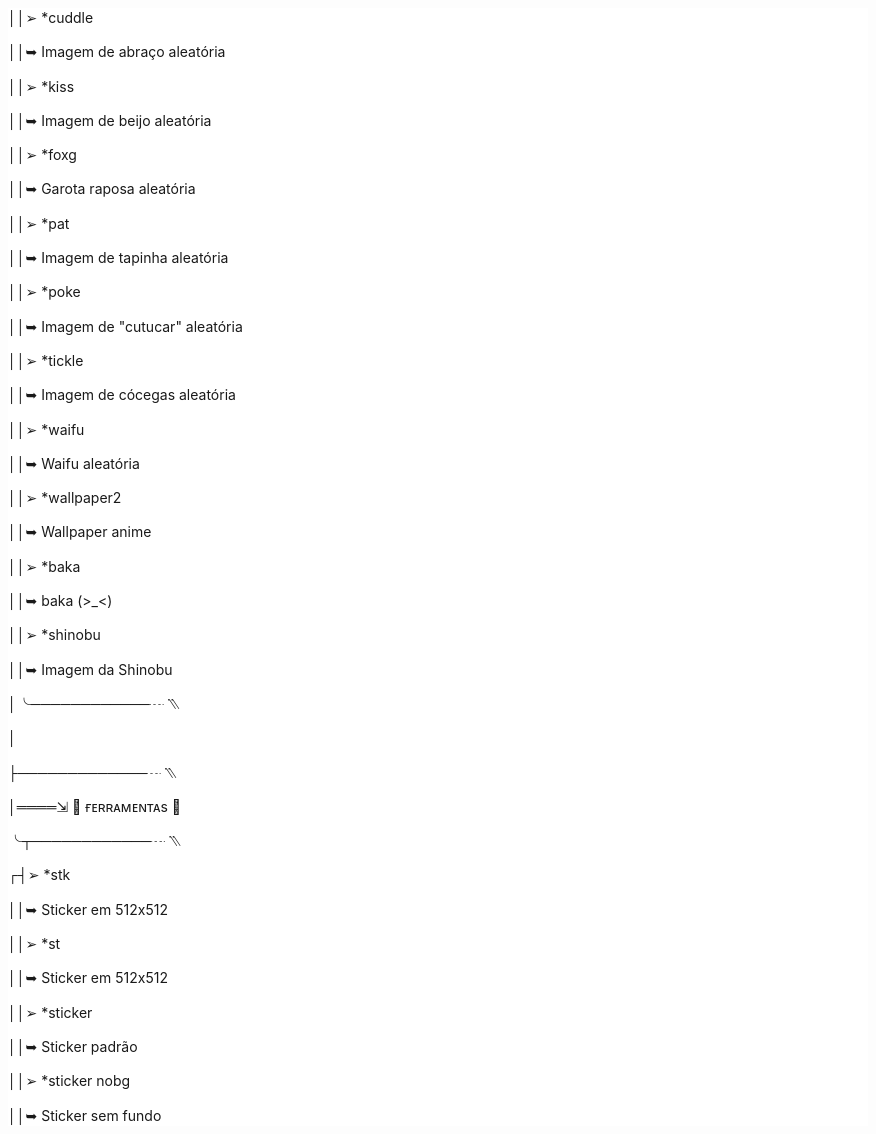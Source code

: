 ││➢ *cuddle

││➥ Imagem de abraço aleatória

││➢ *kiss

││➥ Imagem de beijo aleatória 

││➢ *foxg

││➥ Garota raposa aleatória

││➢ *pat

││➥ Imagem de tapinha aleatória

││➢ *poke

││➥ Imagem de "cutucar" aleatória

││➢ *tickle

││➥ Imagem de cócegas aleatória

││➢ *waifu

││➥ Waifu aleatória

││➢ *wallpaper2

││➥ Wallpaper anime

││➢ *baka

││➥ baka (>_<)

││➢ *shinobu

││➥ Imagem da Shinobu

│╰────────────┈ ⳹

│

├─────────────┈ ⳹

│════⇲ 🔧 ғᴇʀʀᴀᴍᴇɴᴛᴀs 🔧

╰┬────────────┈ ⳹

┌┤➢ *stk

││➥ Sticker em 512x512  

││➢ *st 

││➥ Sticker em 512x512  

││➢ *sticker

││➥ Sticker padrão 

││➢ *sticker nobg

││➥ Sticker sem fundo 
